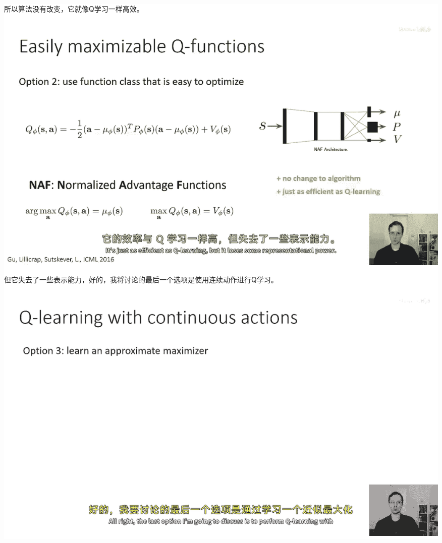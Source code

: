 所以算法没有改变，它就像Q学习一样高效。

![](img/ec4f7fca8a2e53a95bbb64e0bd6482f6_61.png)

但它失去了一些表示能力，好的，我将讨论的最后一个选项是使用连续动作进行Q学习。

![](img/ec4f7fca8a2e53a95bbb64e0bd6482f6_63.png)
